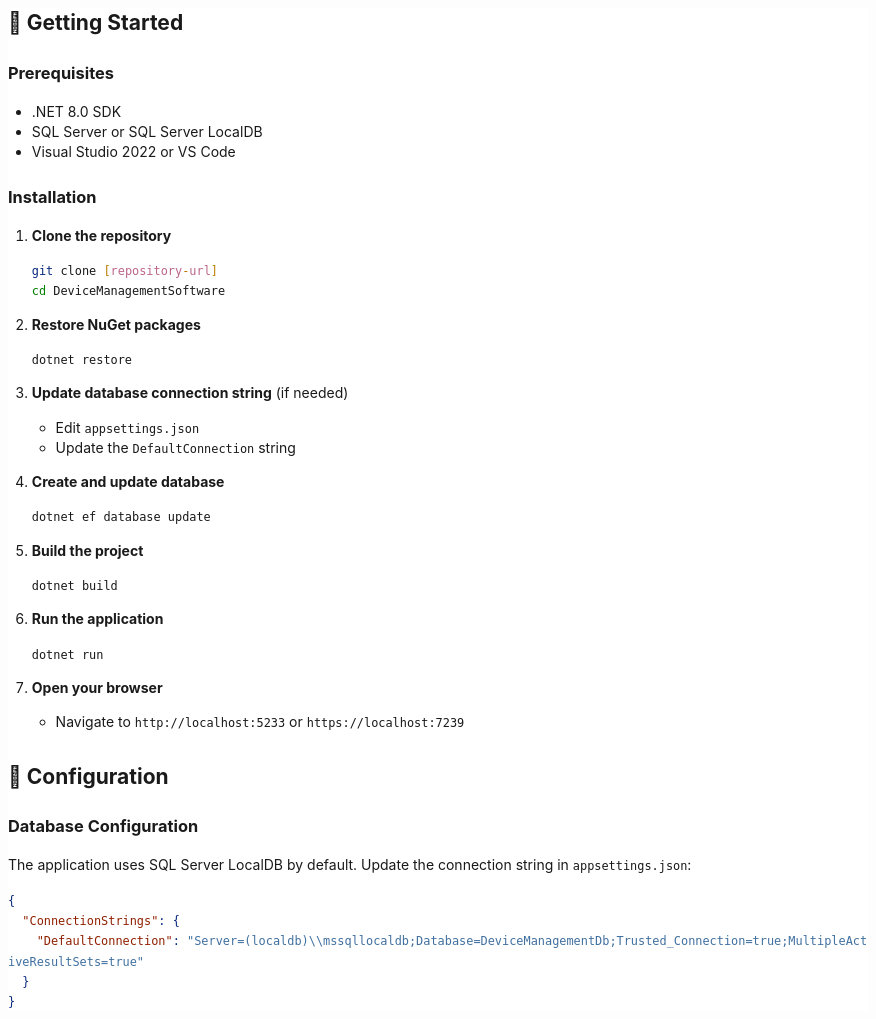 ## 🚀 Getting Started

### Prerequisites

- .NET 8.0 SDK
- SQL Server or SQL Server LocalDB
- Visual Studio 2022 or VS Code

### Installation

1. **Clone the repository**
   ```bash
   git clone [repository-url]
   cd DeviceManagementSoftware
   ```

2. **Restore NuGet packages**
   ```bash
   dotnet restore
   ```

3. **Update database connection string** (if needed)
   - Edit `appsettings.json`
   - Update the `DefaultConnection` string

4. **Create and update database**
   ```bash
   dotnet ef database update
   ```

5. **Build the project**
   ```bash
   dotnet build
   ```

6. **Run the application**
   ```bash
   dotnet run
   ```

7. **Open your browser**
   - Navigate to `http://localhost:5233` or `https://localhost:7239`

## 🔧 Configuration

### Database Configuration

The application uses SQL Server LocalDB by default. Update the connection string in `appsettings.json`:

```json
{
  "ConnectionStrings": {
    "DefaultConnection": "Server=(localdb)\\mssqllocaldb;Database=DeviceManagementDb;Trusted_Connection=true;MultipleActiveResultSets=true"
  }
}
```
